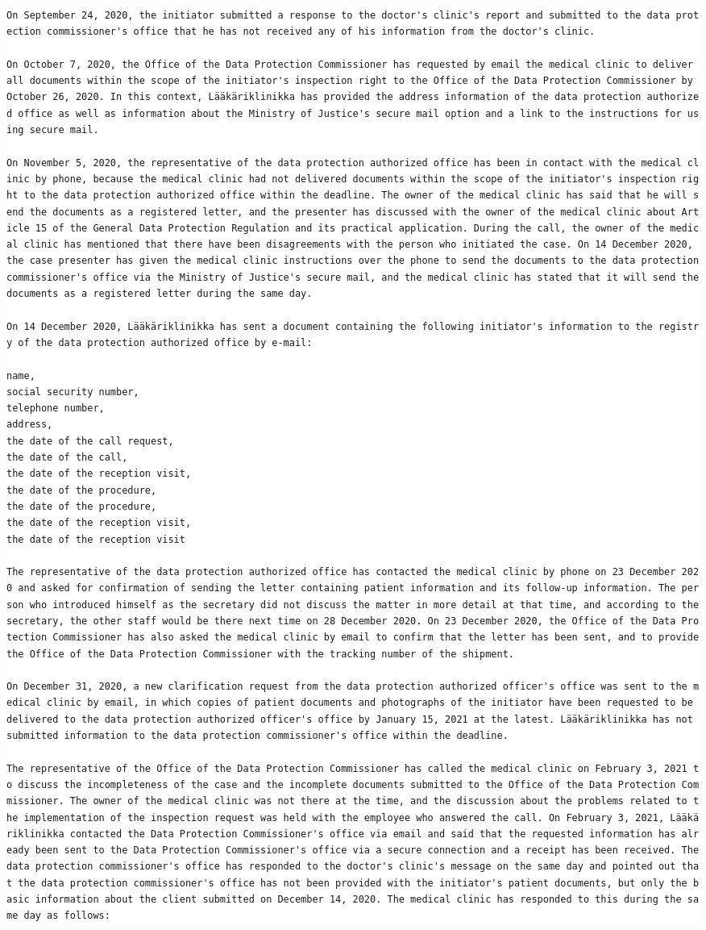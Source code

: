 ```
On September 24, 2020, the initiator submitted a response to the doctor's clinic's report and submitted to the data protection commissioner's office that he has not received any of his information from the doctor's clinic.

On October 7, 2020, the Office of the Data Protection Commissioner has requested by email the medical clinic to deliver all documents within the scope of the initiator's inspection right to the Office of the Data Protection Commissioner by October 26, 2020. In this context, Lääkäriklinikka has provided the address information of the data protection authorized office as well as information about the Ministry of Justice's secure mail option and a link to the instructions for using secure mail.

On November 5, 2020, the representative of the data protection authorized office has been in contact with the medical clinic by phone, because the medical clinic had not delivered documents within the scope of the initiator's inspection right to the data protection authorized office within the deadline. The owner of the medical clinic has said that he will send the documents as a registered letter, and the presenter has discussed with the owner of the medical clinic about Article 15 of the General Data Protection Regulation and its practical application. During the call, the owner of the medical clinic has mentioned that there have been disagreements with the person who initiated the case. On 14 December 2020, the case presenter has given the medical clinic instructions over the phone to send the documents to the data protection commissioner's office via the Ministry of Justice's secure mail, and the medical clinic has stated that it will send the documents as a registered letter during the same day.

On 14 December 2020, Lääkäriklinikka has sent a document containing the following initiator's information to the registry of the data protection authorized office by e-mail:

name,
social security number,
telephone number,
address,
the date of the call request,
the date of the call,
the date of the reception visit,
the date of the procedure,
the date of the procedure,
the date of the reception visit,
the date of the reception visit

The representative of the data protection authorized office has contacted the medical clinic by phone on 23 December 2020 and asked for confirmation of sending the letter containing patient information and its follow-up information. The person who introduced himself as the secretary did not discuss the matter in more detail at that time, and according to the secretary, the other staff would be there next time on 28 December 2020. On 23 December 2020, the Office of the Data Protection Commissioner has also asked the medical clinic by email to confirm that the letter has been sent, and to provide the Office of the Data Protection Commissioner with the tracking number of the shipment.

On December 31, 2020, a new clarification request from the data protection authorized officer's office was sent to the medical clinic by email, in which copies of patient documents and photographs of the initiator have been requested to be delivered to the data protection authorized officer's office by January 15, 2021 at the latest. Lääkäriklinikka has not submitted information to the data protection commissioner's office within the deadline.

The representative of the Office of the Data Protection Commissioner has called the medical clinic on February 3, 2021 to discuss the incompleteness of the case and the incomplete documents submitted to the Office of the Data Protection Commissioner. The owner of the medical clinic was not there at the time, and the discussion about the problems related to the implementation of the inspection request was held with the employee who answered the call. On February 3, 2021, Lääkäriklinikka contacted the Data Protection Commissioner's office via email and said that the requested information has already been sent to the Data Protection Commissioner's office via a secure connection and a receipt has been received. The data protection commissioner's office has responded to the doctor's clinic's message on the same day and pointed out that the data protection commissioner's office has not been provided with the initiator's patient documents, but only the basic information about the client submitted on December 14, 2020. The medical clinic has responded to this during the same day as follows:

```